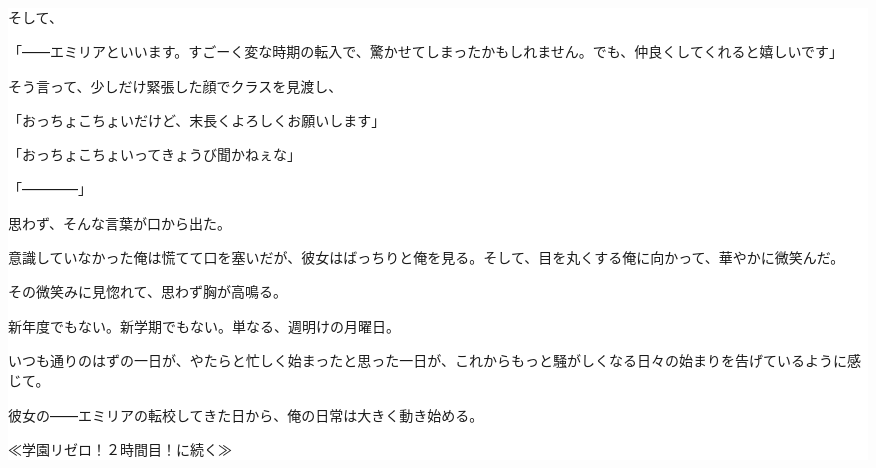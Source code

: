 そして、

「――エミリアといいます。すごーく変な時期の転入で、驚かせてしまったかもしれません。でも、仲良くしてくれると嬉しいです」

そう言って、少しだけ緊張した顔でクラスを見渡し、

「おっちょこちょいだけど、末長くよろしくお願いします」

「おっちょこちょいってきょうび聞かねぇな」

「――――」

思わず、そんな言葉が口から出た。

意識していなかった俺は慌てて口を塞いだが、彼女はばっちりと俺を見る。そして、目を丸くする俺に向かって、華やかに微笑んだ。

その微笑みに見惚れて、思わず胸が高鳴る。

新年度でもない。新学期でもない。単なる、週明けの月曜日。

いつも通りのはずの一日が、やたらと忙しく始まったと思った一日が、これからもっと騒がしくなる日々の始まりを告げているように感じて。

彼女の――エミリアの転校してきた日から、俺の日常は大きく動き始める。

≪学園リゼロ！２時間目！に続く≫

